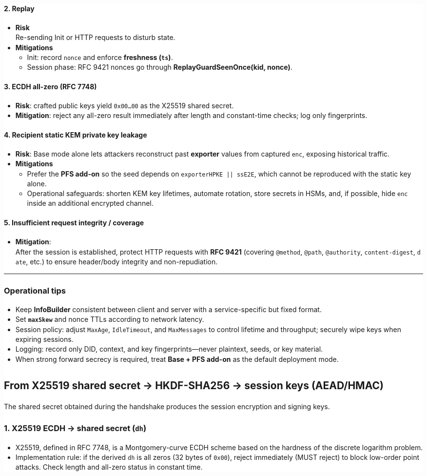 #### 2. Replay

- **Risk**  
  Re-sending Init or HTTP requests to disturb state.
- **Mitigations**
  - Init: record `nonce` and enforce **freshness (`ts`)**.
  - Session phase: RFC 9421 nonces go through **ReplayGuardSeenOnce(kid, nonce)**.

#### 3. ECDH all-zero (RFC 7748)

- **Risk**: crafted public keys yield `0x00…00` as the X25519 shared secret.
- **Mitigation**: reject any all-zero result immediately after length and constant-time checks; log only fingerprints.

#### 4. Recipient static KEM private key leakage

- **Risk**: Base mode alone lets attackers reconstruct past **exporter** values from captured `enc`, exposing historical traffic.
- **Mitigations**
  - Prefer the **PFS add-on** so the seed depends on `exporterHPKE || ssE2E`, which cannot be reproduced with the static key alone.
  - Operational safeguards: shorten KEM key lifetimes, automate rotation, store secrets in HSMs, and, if possible, hide `enc` inside an additional encrypted channel.

#### 5. Insufficient request integrity / coverage

- **Mitigation**:  
  After the session is established, protect HTTP requests with **RFC 9421** (covering `@method`, `@path`, `@authority`, `content-digest`, `date`, etc.) to ensure header/body integrity and non-repudiation.

---

### Operational tips

- Keep **InfoBuilder** consistent between client and server with a service-specific but fixed format.
- Set **`maxSkew`** and nonce TTLs according to network latency.
- Session policy: adjust `MaxAge`, `IdleTimeout`, and `MaxMessages` to control lifetime and throughput; securely wipe keys when expiring sessions.
- Logging: record only DID, context, and key fingerprints—never plaintext, seeds, or key material.
- When strong forward secrecy is required, treat **Base + PFS add-on** as the default deployment mode.

## From X25519 shared secret → HKDF-SHA256 → session keys (AEAD/HMAC)

The shared secret obtained during the handshake produces the session encryption and signing keys.

### 1. X25519 ECDH → shared secret (`dh`)

- X25519, defined in RFC 7748, is a Montgomery-curve ECDH scheme based on the hardness of the discrete logarithm problem.
- Implementation rule: if the derived `dh` is all zeros (32 bytes of `0x00`), reject immediately (MUST reject) to block low-order point attacks. Check length and all-zero status in constant time.
